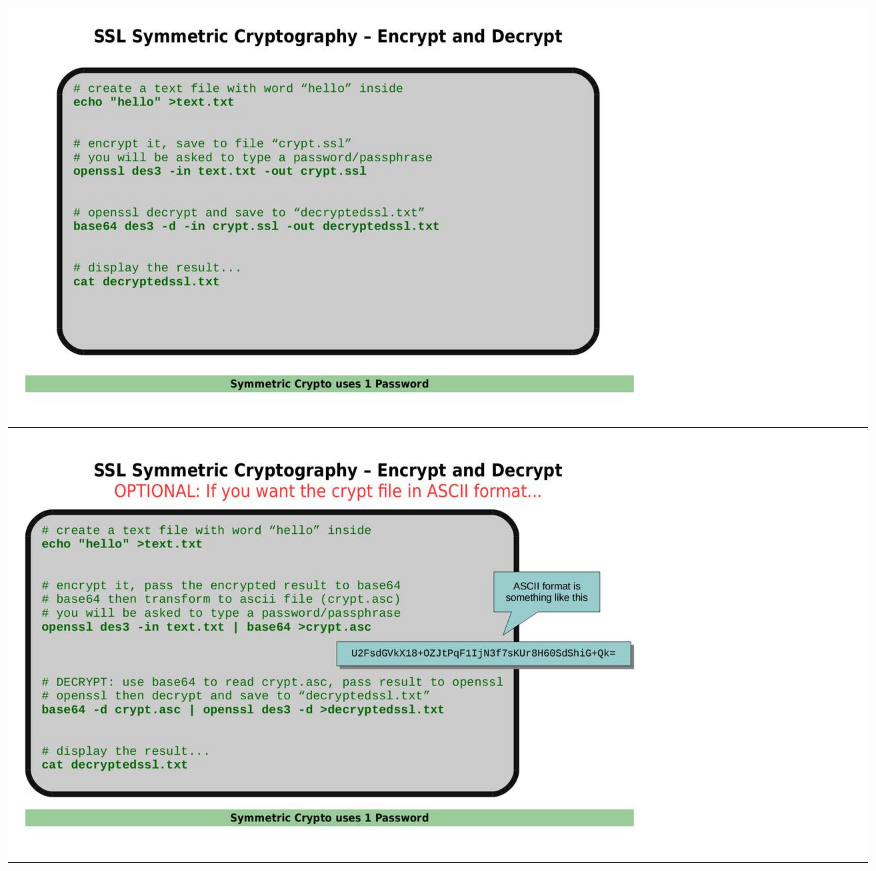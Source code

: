 <img src="img/wl-cryptography-009.jpg" width=640px;/>
  
---
<img src="img/wl-cryptography-010.jpg" width=640px;/>
  
---